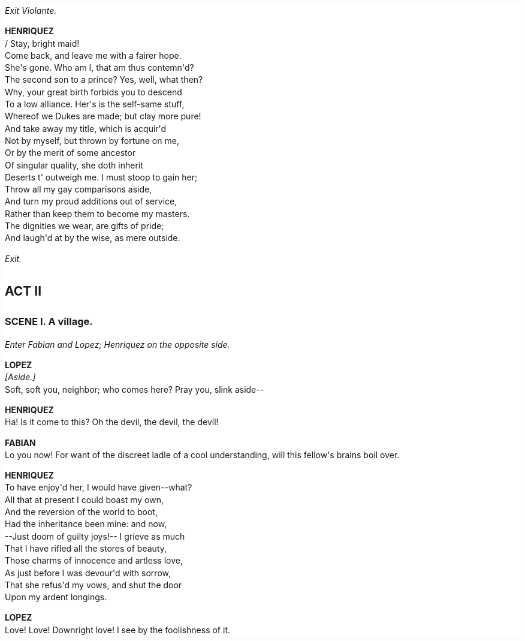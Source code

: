 *Exit Violante.*

**HENRIQUEZ**  
/ Stay, bright maid!  
Come back, and leave me with a fairer hope.  
She's gone. Who am I, that am thus contemn'd?  
The second son to a prince? Yes, well, what then?  
Why, your great birth forbids you to descend  
To a low alliance. Her's is the self-same stuff,  
Whereof we Dukes are made; but clay more pure!  
And take away my title, which is acquir'd  
Not by myself, but thrown by fortune on me,  
Or by the merit of some ancestor  
Of singular quality, she doth inherit  
Deserts t' outweigh me. I must stoop to gain her;  
Throw all my gay comparisons aside,  
And turn my proud additions out of service,  
Rather than keep them to become my masters.  
The dignities we wear, are gifts of pride;  
And laugh'd at by the wise, as mere outside.

*Exit.*

## ACT II

### SCENE I. A village.

*Enter Fabian and Lopez; Henriquez on the opposite side.*

**LOPEZ**  
*\[Aside.]*  
Soft, soft you, neighbor; who comes here? Pray you, slink
aside--

**HENRIQUEZ**  
Ha! Is it come to this? Oh the devil, the devil, the devil!

**FABIAN**  
Lo you now! For want of the discreet ladle of a cool
understanding, will this fellow's brains boil over.

**HENRIQUEZ**  
To have enjoy'd her, I would have given--what?  
All that at present I could boast my own,  
And the reversion of the world to boot,  
Had the inheritance been mine: and now,  
--Just doom of guilty joys!-- I grieve as much  
That I have rifled all the stores of beauty,  
Those charms of innocence and artless love,  
As just before I was devour'd with sorrow,  
That she refus'd my vows, and shut the door  
Upon my ardent longings.

**LOPEZ**  
Love! Love! Downright love! I see by the foolishness of it.
